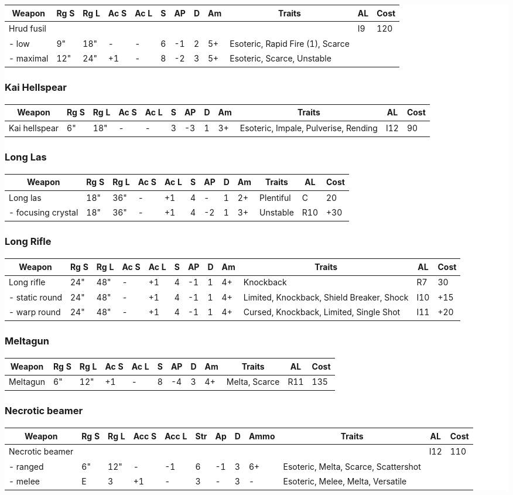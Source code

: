 | Weapon | Rg S | Rg L | Ac S | Ac L | S | AP | D | Am | Traits | AL | Cost |
| --- | --- | --- | --- | --- | --- | --- | --- | --- | --- | --- | --- |
| Hrud fusil |  |  |  |  |  |  |  |  |  | I9 | 120 |
| \- low | 9" | 18" | \- | \- | 6 | \-1 | 2 | 5+ | Esoteric, Rapid Fire (1), Scarce |  |  |
| \- maximal | 12" | 24" | +1 | \- | 8 | \-2 | 3 | 5+ | Esoteric, Scarce, Unstable |  |  |

### Kai Hellspear[](https://necrovox.org/docs/armoury/basic-weapons#kai-hellspear "Direct link to Kai Hellspear")

| Weapon | Rg S | Rg L | Ac S | Ac L | S | AP | D | Am | Traits | AL | Cost |
| --- | --- | --- | --- | --- | --- | --- | --- | --- | --- | --- | --- |
| Kai hellspear | 6" | 18" | \- | \- | 3 | \-3 | 1 | 3+ | Esoteric, Impale, Pulverise, Rending | I12 | 90 |

### Long Las[](https://necrovox.org/docs/armoury/basic-weapons#long-las "Direct link to Long Las")

| Weapon | Rg S | Rg L | Ac S | Ac L | S | AP | D | Am | Traits | AL | Cost |
| --- | --- | --- | --- | --- | --- | --- | --- | --- | --- | --- | --- |
| Long las | 18" | 36" | \- | +1 | 4 | \- | 1 | 2+ | Plentiful | C | 20 |
| \- focusing crystal | 18" | 36" | \- | +1 | 4 | \-2 | 1 | 3+ | Unstable | R10 | +30 |

### Long Rifle[](https://necrovox.org/docs/armoury/basic-weapons#long-rifle "Direct link to Long Rifle")

| Weapon | Rg S | Rg L | Ac S | Ac L | S | AP | D | Am | Traits | AL | Cost |
| --- | --- | --- | --- | --- | --- | --- | --- | --- | --- | --- | --- |
| Long rifle | 24" | 48" | \- | +1 | 4 | \-1 | 1 | 4+ | Knockback | R7 | 30 |
| \- static round | 24" | 48" | \- | +1 | 4 | \-1 | 1 | 4+ | Limited, Knockback, Shield Breaker, Shock | I10 | +15 |
| \- warp round | 24" | 48" | \- | +1 | 4 | \-1 | 1 | 4+ | Cursed, Knockback, Limited, Single Shot | I11 | +20 |

### Meltagun[](https://necrovox.org/docs/armoury/basic-weapons#meltagun "Direct link to Meltagun")

| Weapon | Rg S | Rg L | Ac S | Ac L | S | AP | D | Am | Traits | AL | Cost |
| --- | --- | --- | --- | --- | --- | --- | --- | --- | --- | --- | --- |
| Meltagun | 6" | 12" | +1 | \- | 8 | \-4 | 3 | 4+ | Melta, Scarce | R11 | 135 |

### Necrotic beamer[](https://necrovox.org/docs/armoury/basic-weapons#necrotic-beamer "Direct link to Necrotic beamer")

| Weapon | Rg S | Rg L | Acc S | Acc L | Str | Ap | D | Ammo | Traits | AL | Cost |
| --- | --- | --- | --- | --- | --- | --- | --- | --- | --- | --- | --- |
| Necrotic beamer |  |  |  |  |  |  |  |  |  | I12 | 110 |
| \- ranged | 6" | 12" | \- | \-1 | 6 | \-1 | 3 | 6+ | Esoteric, Melta, Scarce, Scattershot |  |  |
| \- melee | E | 3 | +1 | \- | 3 | \- | 3 | \- | Esoteric, Melee, Melta, Versatile |  |  |
